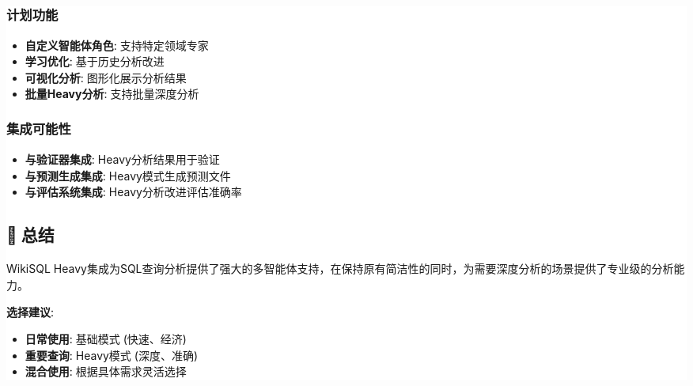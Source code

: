 ### 计划功能
- **自定义智能体角色**: 支持特定领域专家
- **学习优化**: 基于历史分析改进
- **可视化分析**: 图形化展示分析结果
- **批量Heavy分析**: 支持批量深度分析

### 集成可能性
- **与验证器集成**: Heavy分析结果用于验证
- **与预测生成集成**: Heavy模式生成预测文件
- **与评估系统集成**: Heavy分析改进评估准确率

## 🎉 总结

WikiSQL Heavy集成为SQL查询分析提供了强大的多智能体支持，在保持原有简洁性的同时，为需要深度分析的场景提供了专业级的分析能力。

**选择建议**:
- **日常使用**: 基础模式 (快速、经济)
- **重要查询**: Heavy模式 (深度、准确)
- **混合使用**: 根据具体需求灵活选择